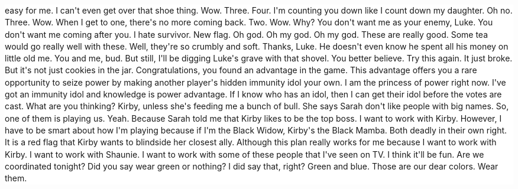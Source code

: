 easy for me.
I can't even get over that shoe thing.
Wow.
Three. Four. I'm counting you down like
I count down my daughter.
Oh no.
Three.
Wow.
When I get to one, there's no more
coming back.
Two.
Wow.
Why?
You don't want me as your enemy, Luke.
You don't want me coming after you.
I hate survivor. New flag.
Oh god.
Oh my god.
Oh my god.
These are really good. Some tea would go
really well with these. Well, they're so
crumbly and soft.
Thanks, Luke. He doesn't even know he
spent all his money on little old me.
You and me, bud. But still, I'll be
digging Luke's grave with that shovel.
You better believe. Try this again.
It just broke.
But it's not just cookies in the jar.
Congratulations, you found an advantage
in the game. This advantage offers you a
rare opportunity to seize power by
making another player's hidden immunity
idol your own. I am the princess of
power right now. I've got an immunity
idol and knowledge is power advantage.
If I know who has an idol, then I can
get their idol before the votes are
cast. What are you thinking?
Kirby, unless she's feeding me a bunch
of bull. She says Sarah don't like
people with big names.
So, one of them is playing us.
Yeah.
Because Sarah told me that Kirby likes
to be the top boss. I want to work with
Kirby.
However, I have to be smart about how
I'm playing
because if I'm the Black Widow,
Kirby's the Black Mamba. Both deadly in
their own right. It is a red flag that
Kirby wants to blindside her closest
ally.
Although this plan really works for me
because I want to work with Kirby. I
want to work with Shaunie.
I want to work with some of these people
that I've seen on TV. I think it'll be
fun.
Are we coordinated tonight?
Did you say wear green or nothing?
I did say that, right? Green and blue.
Those are our dear colors. Wear them.